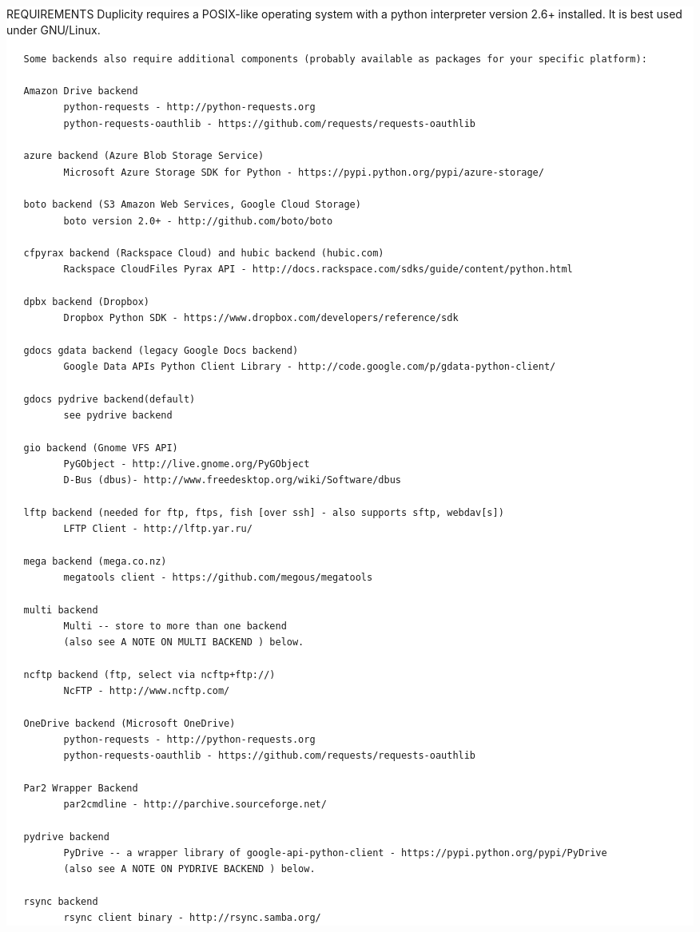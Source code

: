 REQUIREMENTS
       Duplicity requires a POSIX-like operating system with a python interpreter version 2.6+ installed.  It is best used under GNU/Linux.

       Some backends also require additional components (probably available as packages for your specific platform):

       Amazon Drive backend
              python-requests - http://python-requests.org
              python-requests-oauthlib - https://github.com/requests/requests-oauthlib

       azure backend (Azure Blob Storage Service)
              Microsoft Azure Storage SDK for Python - https://pypi.python.org/pypi/azure-storage/

       boto backend (S3 Amazon Web Services, Google Cloud Storage)
              boto version 2.0+ - http://github.com/boto/boto

       cfpyrax backend (Rackspace Cloud) and hubic backend (hubic.com)
              Rackspace CloudFiles Pyrax API - http://docs.rackspace.com/sdks/guide/content/python.html

       dpbx backend (Dropbox)
              Dropbox Python SDK - https://www.dropbox.com/developers/reference/sdk

       gdocs gdata backend (legacy Google Docs backend)
              Google Data APIs Python Client Library - http://code.google.com/p/gdata-python-client/

       gdocs pydrive backend(default)
              see pydrive backend

       gio backend (Gnome VFS API)
              PyGObject - http://live.gnome.org/PyGObject
              D-Bus (dbus)- http://www.freedesktop.org/wiki/Software/dbus

       lftp backend (needed for ftp, ftps, fish [over ssh] - also supports sftp, webdav[s])
              LFTP Client - http://lftp.yar.ru/

       mega backend (mega.co.nz)
              megatools client - https://github.com/megous/megatools

       multi backend
              Multi -- store to more than one backend
              (also see A NOTE ON MULTI BACKEND ) below.

       ncftp backend (ftp, select via ncftp+ftp://)
              NcFTP - http://www.ncftp.com/

       OneDrive backend (Microsoft OneDrive)
              python-requests - http://python-requests.org
              python-requests-oauthlib - https://github.com/requests/requests-oauthlib

       Par2 Wrapper Backend
              par2cmdline - http://parchive.sourceforge.net/

       pydrive backend
              PyDrive -- a wrapper library of google-api-python-client - https://pypi.python.org/pypi/PyDrive
              (also see A NOTE ON PYDRIVE BACKEND ) below.

       rsync backend
              rsync client binary - http://rsync.samba.org/
